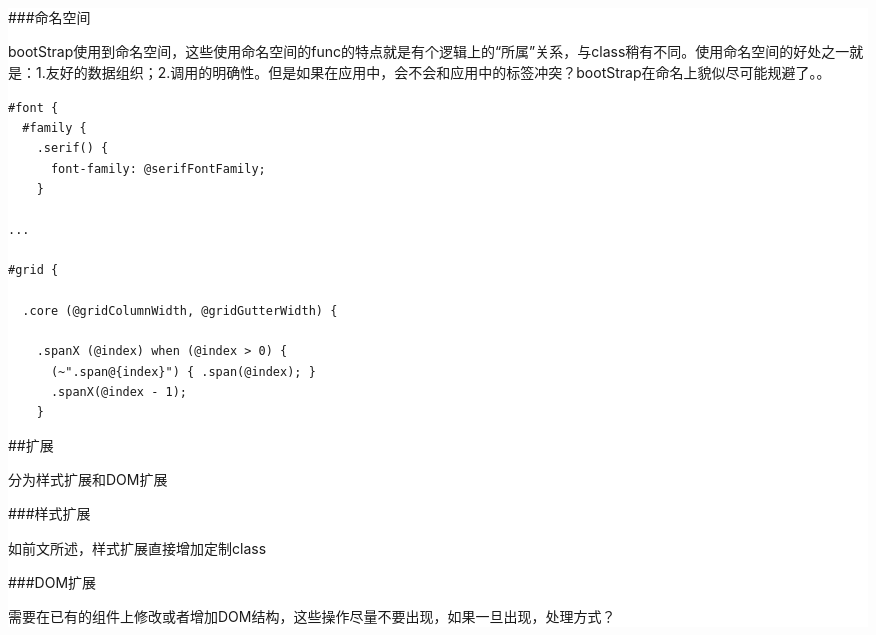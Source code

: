 ###命名空间

bootStrap使用到命名空间，这些使用命名空间的func的特点就是有个逻辑上的“所属”关系，与class稍有不同。使用命名空间的好处之一就是：1.友好的数据组织；2.调用的明确性。但是如果在应用中，会不会和应用中的标签冲突？bootStrap在命名上貌似尽可能规避了。。

	#font {
	  #family {
	    .serif() {
	      font-family: @serifFontFamily;
	    }
	    
	...
	
	#grid {

	  .core (@gridColumnWidth, @gridGutterWidth) {

	    .spanX (@index) when (@index > 0) {
	      (~".span@{index}") { .span(@index); }
	      .spanX(@index - 1);
	    }


##扩展

分为样式扩展和DOM扩展

###样式扩展

如前文所述，样式扩展直接增加定制class

###DOM扩展

需要在已有的组件上修改或者增加DOM结构，这些操作尽量不要出现，如果一旦出现，处理方式？


	